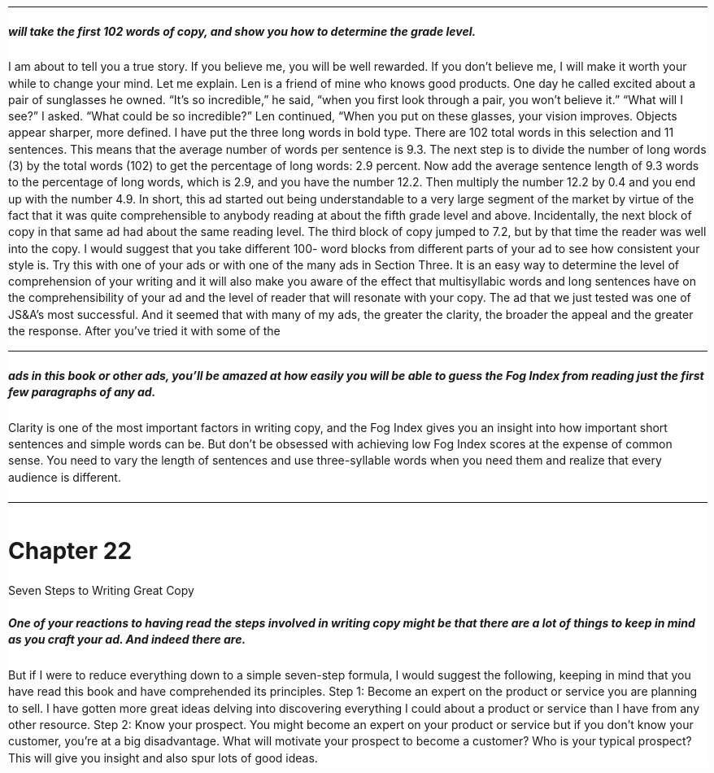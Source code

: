 -----

##### will take the first 102 words of copy, and show you how to determine the grade level.
 I am about to tell you a true story. If you believe me, you will be well rewarded. If you don’t believe me, I will make it worth your while to change your mind. Let me explain. Len is a friend of mine who knows good products. One day he called excited about a pair of sunglasses he owned. “It’s so incredible,” he said, “when you first look through a pair, you won’t believe it.” “What will I see?” I asked. “What could be so incredible?” Len continued, “When you put on these glasses, your vision improves. Objects appear sharper, more defined. I have put the three long words in bold type. There are 102 total words in this selection and 11 sentences. This means that the average number of words per sentence is 9.3.
 The next step is to divide the number of long words (3) by the total words (102) to get the percentage of long words: 2.9 percent.
 Now add the average sentence length of 9.3 words to the percentage of long words, which is 2.9, and you have the number 12.2. Then multiply the number 12.2 by 0.4 and you end up with the number 4.9. In short, this ad started out being understandable to a very large segment of the market by virtue of the fact that it was quite comprehensible to anybody reading at about the fifth grade level and above.
 Incidentally, the next block of copy in that same ad had about the same reading level. The third block of copy jumped to 7.2, but by that time the reader was well into the copy. I would suggest that you take different 100- word blocks from different parts of your ad to see how consistent your style is.
 Try this with one of your ads or with one of the many ads in Section Three. It is an easy way to determine the level of comprehension of your writing and it will also make you aware of the effect that multisyllabic words and long sentences have on the comprehensibility of your ad and the level of reader that will resonate with your copy.
 The ad that we just tested was one of JS&A’s most successful. And it seemed that with many of my ads, the greater the clarity, the broader the appeal and the greater the response. After you’ve tried it with some of the

-----

##### ads in this book or other ads, you’ll be amazed at how easily you will be able to guess the Fog Index from reading just the first few paragraphs of any ad.
 Clarity is one of the most important factors in writing copy, and the Fog Index gives you an insight into how important short sentences and simple words can be. But don’t be obsessed with achieving low Fog Index scores at the expense of common sense. You need to vary the length of sentences and use three-syllable words when you need them and realize that every audience is different.

####

-----

# Chapter 22

 Seven Steps to Writing Great Copy

##### One of your reactions to having read the steps involved in writing copy might be that there are a lot of things to keep in mind as you craft your ad. And indeed there are.
 But if I were to reduce everything down to a simple seven-step formula, I would suggest the following, keeping in mind that you have read this book and have comprehended its principles.
 Step 1: Become an expert on the product or service you are planning to sell. I have gotten more great ideas delving into discovering everything I could about a product or service than I have from any other resource.
 Step 2: Know your prospect. You might become an expert on your product or service but if you don’t know your customer, you’re at a big disadvantage. What will motivate your prospect to become a customer? Who is your typical prospect? This will give you insight and also spur lots of good ideas.
